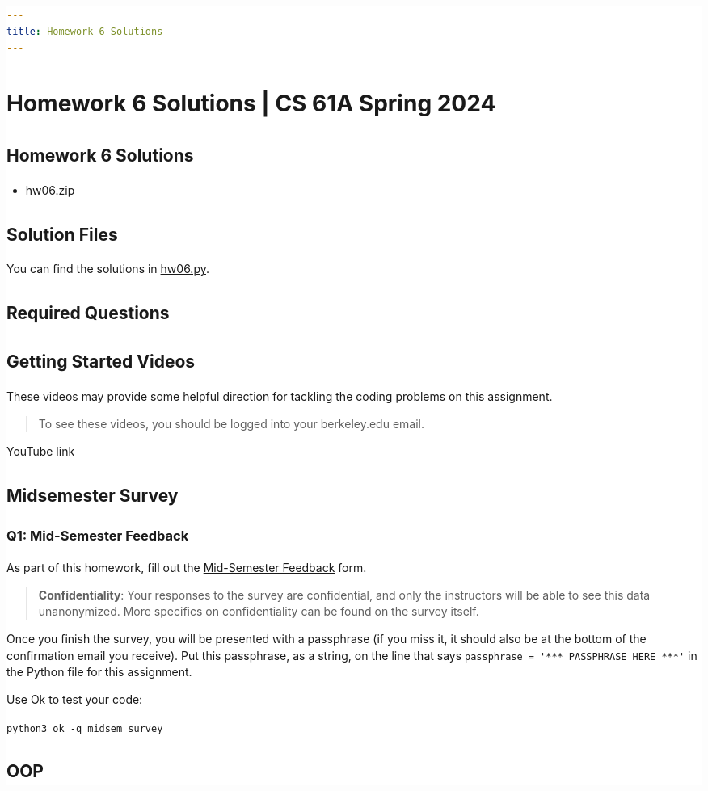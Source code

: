```yaml
---
title: Homework 6 Solutions
---
```

# Homework 6 Solutions | CS 61A Spring 2024

## Homework 6 Solutions

-   [hw06.zip](/resource/cs61a/hw06.zip)

## Solution Files

You can find the solutions in [hw06.py](https://cs61a.org//hw/sol-hw06/hw06.py).

## Required Questions

  

## Getting Started Videos

These videos may provide some helpful direction for tackling the coding problems on this assignment.

> To see these videos, you should be logged into your berkeley.edu email.

[YouTube link](https://youtu.be/playlist?list=PLx38hZJ5RLZcStdG8HQmwFTAo0VLra9IM)

## Midsemester Survey

### Q1: Mid-Semester Feedback

As part of this homework, fill out the [Mid-Semester Feedback](https://forms.gle/HPegZMaadytQg9NX6) form.

> **Confidentiality**: Your responses to the survey are confidential, and only the instructors will be able to see this data unanonymized. More specifics on confidentiality can be found on the survey itself.

Once you finish the survey, you will be presented with a passphrase (if you miss it, it should also be at the bottom of the confirmation email you receive). Put this passphrase, as a string, on the line that says `passphrase = '*** PASSPHRASE HERE ***'` in the Python file for this assignment.

Use Ok to test your code:

```
python3 ok -q midsem_survey
```

  

## OOP
